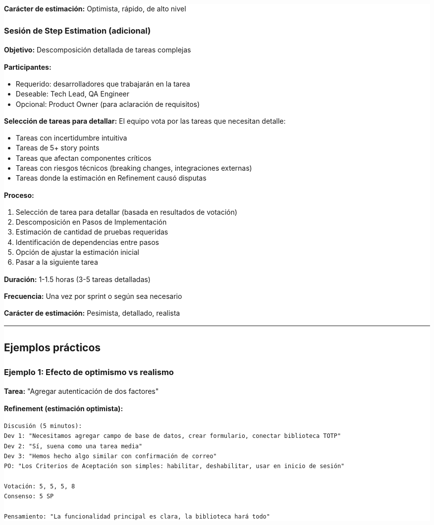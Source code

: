 **Carácter de estimación:** Optimista, rápido, de alto nivel

### Sesión de Step Estimation (adicional)

**Objetivo:** Descomposición detallada de tareas complejas

**Participantes:**

- Requerido: desarrolladores que trabajarán en la tarea
- Deseable: Tech Lead, QA Engineer
- Opcional: Product Owner (para aclaración de requisitos)

**Selección de tareas para detallar:**
El equipo vota por las tareas que necesitan detalle:

- Tareas con incertidumbre intuitiva
- Tareas de 5+ story points
- Tareas que afectan componentes críticos
- Tareas con riesgos técnicos (breaking changes, integraciones externas)
- Tareas donde la estimación en Refinement causó disputas

**Proceso:**

1. Selección de tarea para detallar (basada en resultados de votación)
2. Descomposición en Pasos de Implementación
3. Estimación de cantidad de pruebas requeridas
4. Identificación de dependencias entre pasos
5. Opción de ajustar la estimación inicial
6. Pasar a la siguiente tarea

**Duración:** 1-1.5 horas (3-5 tareas detalladas)

**Frecuencia:** Una vez por sprint o según sea necesario

**Carácter de estimación:** Pesimista, detallado, realista

---

## Ejemplos prácticos

### Ejemplo 1: Efecto de optimismo vs realismo

**Tarea:** "Agregar autenticación de dos factores"

**Refinement (estimación optimista):**

```
Discusión (5 minutos):
Dev 1: "Necesitamos agregar campo de base de datos, crear formulario, conectar biblioteca TOTP"
Dev 2: "Sí, suena como una tarea media"
Dev 3: "Hemos hecho algo similar con confirmación de correo"
PO: "Los Criterios de Aceptación son simples: habilitar, deshabilitar, usar en inicio de sesión"

Votación: 5, 5, 5, 8
Consenso: 5 SP

Pensamiento: "La funcionalidad principal es clara, la biblioteca hará todo"
```
